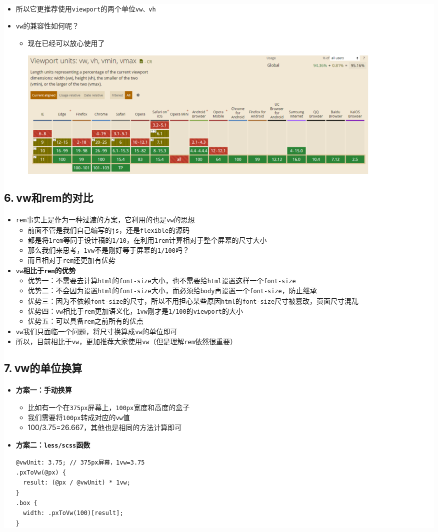 - 所以它更推荐使用`viewport`的两个单位`vw、vh`

- `vw`的兼容性如何呢？

  - 现在已经可以放心使用了
  
    <img src="assets/image-20220503165926072.png" alt="image-20220503165926072" style="zoom:80%;" />

## 6. vw和rem的对比

- `rem`事实上是作为一种过渡的方案，它利用的也是`vw`的思想
  - 前面不管是我们自己编写的`js`，还是`flexible`的源码
  - 都是将`1rem`等同于设计稿的`1/10`，在利用`1rem`计算相对于整个屏幕的尺寸大小
  - 那么我们来思考，`1vw`不是刚好等于屏幕的`1/100`吗？
  - 而且相对于`rem`还更加有优势
- `vw`**相比于`rem`的优势**
  - 优势一：不需要去计算`html`的`font-size`大小，也不需要给`html`设置这样一个`font-size`
  - 优势二：不会因为设置`html`的`font-size`大小，而必须给`body`再设置一个`font-size`，防止继承
  - 优势三：因为不依赖`font-size`的尺寸，所以不用担心某些原因`html`的`font-size`尺寸被篡改，页面尺寸混乱
  - 优势四：`vw`相比于`rem`更加语义化，`1vw`刚才是`1/100`的`viewport`的大小
  - 优势五：可以具备`rem`之前所有的优点
- `vw`我们只面临一个问题，将尺寸换算成`vw`的单位即可
- 所以，目前相比于`vw`，更加推荐大家使用`vw`（但是理解`rem`依然很重要）

## 7. vw的单位换算

- **方案一：手动换算**

  - 比如有一个在`375px`屏幕上，`100px`宽度和高度的盒子
  - 我们需要将`100px`转成对应的`vw`值
  - 100/3.75=26.667，其他也是相同的方法计算即可

- **方案二：`less/scss`函数**

  ```less
  @vwUnit: 3.75; // 375px屏幕，1vw=3.75
  .pxToVw(@px) {
    result: (@px / @vwUnit) * 1vw;
  }
  .box {
    width: .pxToVw(100)[result];
  }
  ```
